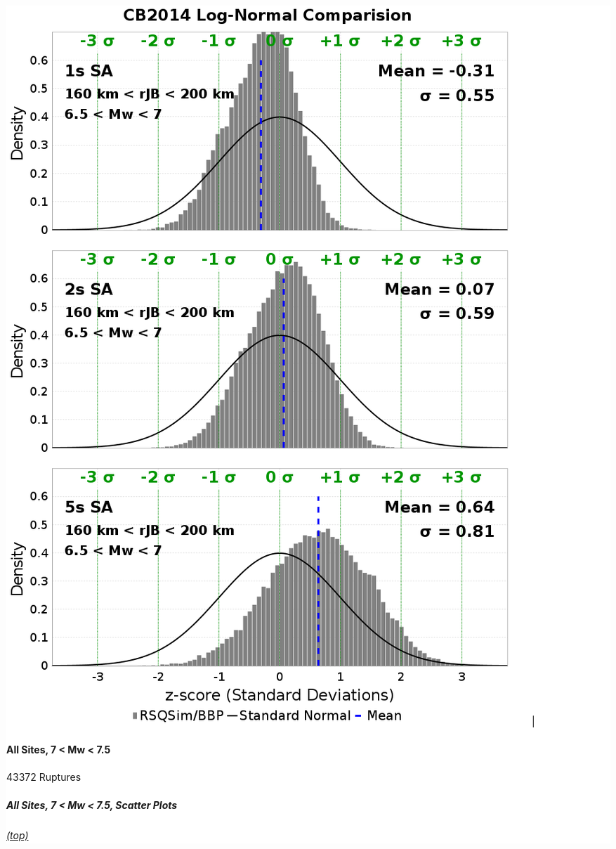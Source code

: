 ![Standard Normal Plot](resources/All_Sites_mag_6.5_7_dist_160_200_CB2014_std_norm.png) |
#### All Sites, 7 < Mw < 7.5
43372 Ruptures
##### All Sites, 7 < Mw < 7.5, Scatter Plots
*[(top)](#table-of-contents)*

